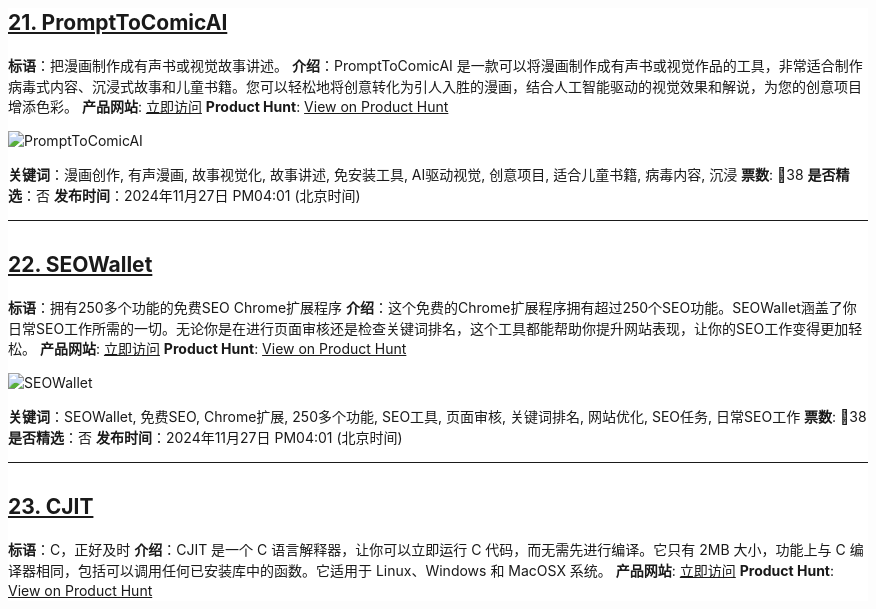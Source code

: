 ## [21. PromptToComicAI](https://www.producthunt.com/posts/prompttocomicai?utm_campaign=producthunt-api&utm_medium=api-v2&utm_source=Application%3A+decohack+%28ID%3A+131684%29)

**标语**：把漫画制作成有声书或视觉故事讲述。
**介绍**：PromptToComicAI 是一款可以将漫画制作成有声书或视觉作品的工具，非常适合制作病毒式内容、沉浸式故事和儿童书籍。您可以轻松地将创意转化为引人入胜的漫画，结合人工智能驱动的视觉效果和解说，为您的创意项目增添色彩。
**产品网站**: [立即访问](https://www.producthunt.com/r/S2NE3JITUNARHB?utm_campaign=producthunt-api&utm_medium=api-v2&utm_source=Application%3A+decohack+%28ID%3A+131684%29)
**Product Hunt**: [View on Product Hunt](https://www.producthunt.com/posts/prompttocomicai?utm_campaign=producthunt-api&utm_medium=api-v2&utm_source=Application%3A+decohack+%28ID%3A+131684%29)

![PromptToComicAI](https://ph-files.imgix.net/0b221d11-9c72-4003-b6f6-f0fe6f9f8122.gif?auto=format&fit=crop&frame=1&h=512&w=1024)

**关键词**：漫画创作, 有声漫画, 故事视觉化, 故事讲述, 免安装工具, AI驱动视觉, 创意项目, 适合儿童书籍, 病毒内容, 沉浸
**票数**: 🔺38
**是否精选**：否
**发布时间**：2024年11月27日 PM04:01 (北京时间)

---

## [22. SEOWallet](https://www.producthunt.com/posts/seowallet-2?utm_campaign=producthunt-api&utm_medium=api-v2&utm_source=Application%3A+decohack+%28ID%3A+131684%29)

**标语**：拥有250多个功能的免费SEO Chrome扩展程序
**介绍**：这个免费的Chrome扩展程序拥有超过250个SEO功能。SEOWallet涵盖了你日常SEO工作所需的一切。无论你是在进行页面审核还是检查关键词排名，这个工具都能帮助你提升网站表现，让你的SEO工作变得更加轻松。
**产品网站**: [立即访问](https://www.producthunt.com/r/XHE42PEIPJTHE4?utm_campaign=producthunt-api&utm_medium=api-v2&utm_source=Application%3A+decohack+%28ID%3A+131684%29)
**Product Hunt**: [View on Product Hunt](https://www.producthunt.com/posts/seowallet-2?utm_campaign=producthunt-api&utm_medium=api-v2&utm_source=Application%3A+decohack+%28ID%3A+131684%29)

![SEOWallet](https://ph-files.imgix.net/cb78e3f4-324e-4dd8-ae63-67828e1ff939.jpeg?auto=format&fit=crop&frame=1&h=512&w=1024)

**关键词**：SEOWallet, 免费SEO, Chrome扩展, 250多个功能, SEO工具, 页面审核, 关键词排名, 网站优化, SEO任务, 日常SEO工作
**票数**: 🔺38
**是否精选**：否
**发布时间**：2024年11月27日 PM04:01 (北京时间)

---

## [23. CJIT](https://www.producthunt.com/posts/cjit?utm_campaign=producthunt-api&utm_medium=api-v2&utm_source=Application%3A+decohack+%28ID%3A+131684%29)

**标语**：C，正好及时
**介绍**：CJIT 是一个 C 语言解释器，让你可以立即运行 C 代码，而无需先进行编译。它只有 2MB 大小，功能上与 C 编译器相同，包括可以调用任何已安装库中的函数。它适用于 Linux、Windows 和 MacOSX 系统。
**产品网站**: [立即访问](https://www.producthunt.com/r/CCD7MVO2LZI43E?utm_campaign=producthunt-api&utm_medium=api-v2&utm_source=Application%3A+decohack+%28ID%3A+131684%29)
**Product Hunt**: [View on Product Hunt](https://www.producthunt.com/posts/cjit?utm_campaign=producthunt-api&utm_medium=api-v2&utm_source=Application%3A+decohack+%28ID%3A+131684%29)
